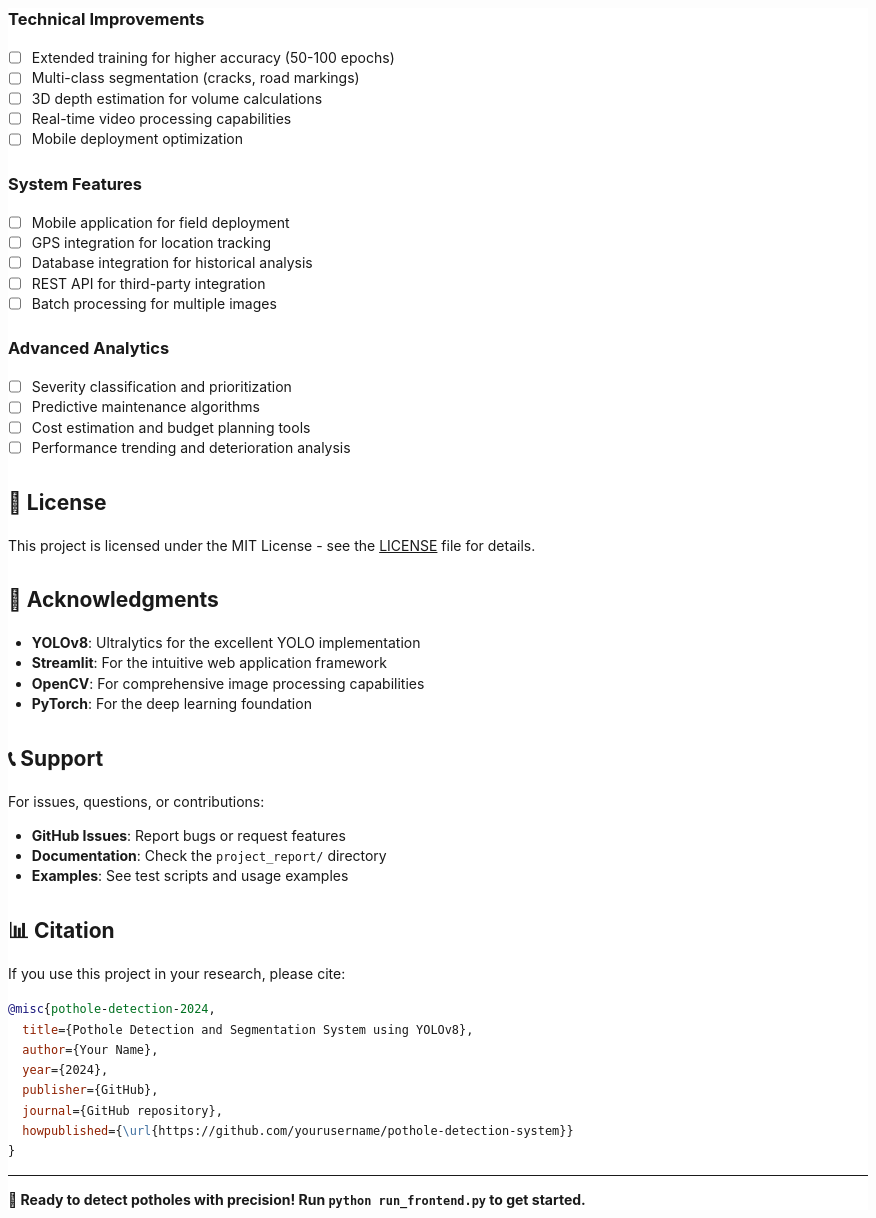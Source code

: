 ### Technical Improvements
- [ ] Extended training for higher accuracy (50-100 epochs)
- [ ] Multi-class segmentation (cracks, road markings)
- [ ] 3D depth estimation for volume calculations
- [ ] Real-time video processing capabilities
- [ ] Mobile deployment optimization

### System Features
- [ ] Mobile application for field deployment
- [ ] GPS integration for location tracking
- [ ] Database integration for historical analysis
- [ ] REST API for third-party integration
- [ ] Batch processing for multiple images

### Advanced Analytics
- [ ] Severity classification and prioritization
- [ ] Predictive maintenance algorithms
- [ ] Cost estimation and budget planning tools
- [ ] Performance trending and deterioration analysis

## 📝 License

This project is licensed under the MIT License - see the [LICENSE](LICENSE) file for details.

## 🙏 Acknowledgments

- **YOLOv8**: Ultralytics for the excellent YOLO implementation
- **Streamlit**: For the intuitive web application framework
- **OpenCV**: For comprehensive image processing capabilities
- **PyTorch**: For the deep learning foundation

## 📞 Support

For issues, questions, or contributions:
- **GitHub Issues**: Report bugs or request features
- **Documentation**: Check the `project_report/` directory
- **Examples**: See test scripts and usage examples

## 📊 Citation

If you use this project in your research, please cite:

```bibtex
@misc{pothole-detection-2024,
  title={Pothole Detection and Segmentation System using YOLOv8},
  author={Your Name},
  year={2024},
  publisher={GitHub},
  journal={GitHub repository},
  howpublished={\url{https://github.com/yourusername/pothole-detection-system}}
}
```

---

**🎉 Ready to detect potholes with precision! Run `python run_frontend.py` to get started.**
